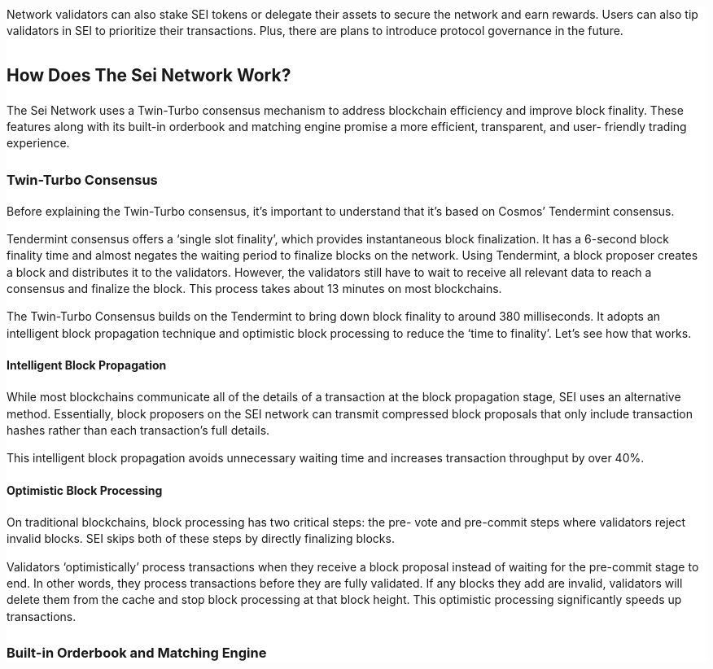 Network validators can also stake SEI tokens or delegate their assets to
secure the network and earn rewards. Users can also tip validators in SEI to
prioritize their transactions. Plus, there are plans to introduce protocol
governance in the future.

## How Does The Sei Network Work?

The Sei Network uses a Twin-Turbo consensus mechanism to address blockchain
efficiency and improve block finality. These features along with its built-in
orderbook and matching engine promise a more efficient, transparent, and user-
friendly trading experience.

### **Twin-Turbo Consensus**

Before explaining the Twin-Turbo consensus, it’s important to understand that
it’s based on Cosmos’ Tendermint consensus.

Tendermint consensus offers a ‘single slot finality’, which provides
instantaneous block finalization. It has a 6-second block finality time and
almost negates the waiting period to finalize blocks on the network. Using
Tendermint, a block proposer creates a block and distributes it to the
validators. However, the validators still have to wait to receive all relevant
data to reach a consensus and finalize the block. This process takes about 13
minutes on most blockchains.

The Twin-Turbo Consensus builds on the Tendermint to bring down block finality
to around 380 milliseconds. It adopts an intelligent block propagation
technique and optimistic block processing to reduce the ‘time to finality’.
Let’s see how that works.

#### **Intelligent Block Propagation**

While most blockchains communicate all of the details of a transaction at the
block propagation stage, SEI uses an alternative method. Essentially, block
proposers on the SEI network can transmit compressed block proposals that only
include transaction hashes rather than each transaction’s full details.

This intelligent block propagation avoids unnecessary waiting time and
increases transaction throughput by over 40%.

#### **Optimistic Block Processing**

On traditional blockchains, block processing has two critical steps: the pre-
vote and pre-commit steps where validators reject invalid blocks. SEI skips
both of these steps by directly finalizing blocks.

Validators ‘optimistically’ process transactions when they receive a block
proposal instead of waiting for the pre-commit stage to end. In other words,
they process transactions before they are fully validated. If any blocks they
add are invalid, validators will delete them from the cache and stop block
processing at that block height. This optimistic processing significantly
speeds up transactions.

### **Built-in Orderbook and Matching Engine**
